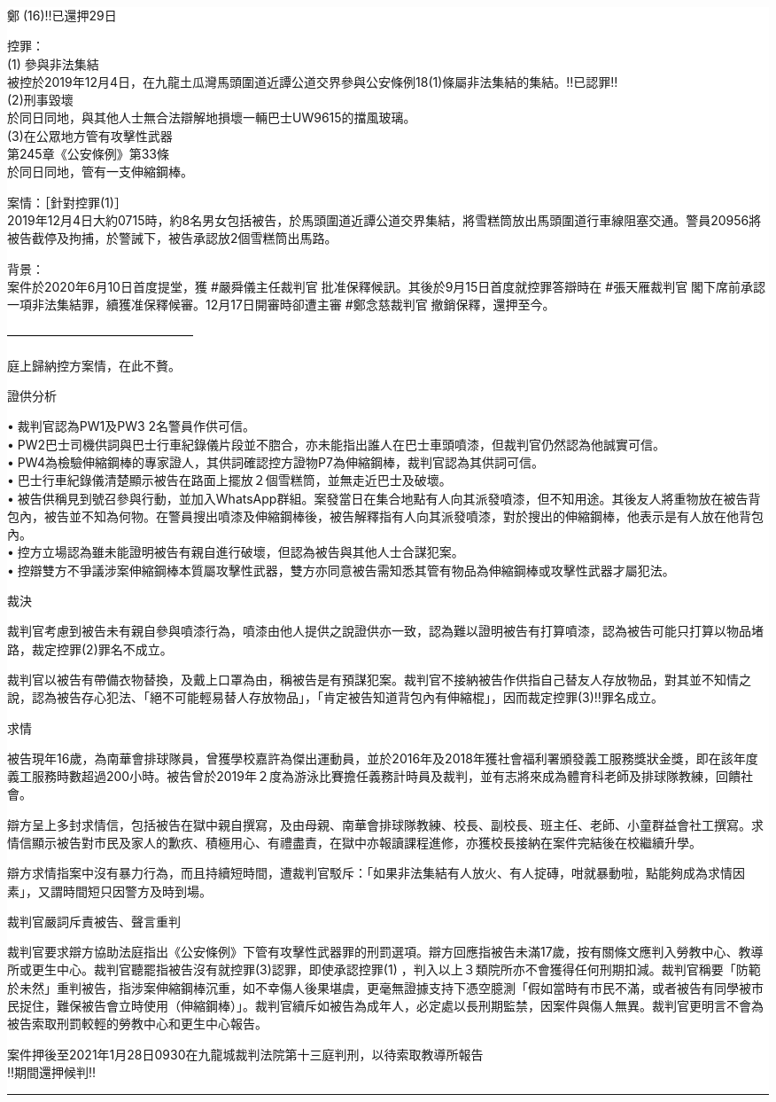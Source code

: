 鄭 (16)‼️已還押29日  
  
控罪：  
(1) 參與非法集結  
被控於2019年12月4日，在九龍土瓜灣馬頭圍道近譚公道交界參與公安條例18(1)條屬非法集結的集結。‼️已認罪‼️  
(2)刑事毀壞  
於同日同地，與其他人士無合法辯解地損壞一輛巴士UW9615的擋風玻璃。  
(3)在公眾地方管有攻擊性武器  
第245章《公安條例》第33條  
於同日同地，管有一支伸縮鋼棒。  
  
案情：［針對控罪(1)］  
2019年12月4日大約0715時，約8名男女包括被告，於馬頭圍道近譚公道交界集結，將雪糕筒放出馬頭圍道行車線阻塞交通。警員20956將被告截停及拘捕，於警誡下，被告承認放2個雪糕筒出馬路。  
  
背景：  
案件於2020年6月10日首度提堂，獲 \#嚴舜儀主任裁判官 批准保釋候訊。其後於9月15日首度就控罪答辯時在 \#張天雁裁判官 閣下席前承認一項非法集結罪，續獲准保釋候審。12月17日開審時卻遭主審 \#鄭念慈裁判官 撤銷保釋，還押至今。  
  
———————————————  
  
庭上歸納控方案情，在此不贅。  
  
證供分析  
  
• 裁判官認為PW1及PW3 2名警員作供可信。  
• PW2巴士司機供詞與巴士行車紀錄儀片段並不脗合，亦未能指出誰人在巴士車頭噴漆，但裁判官仍然認為他誠實可信。  
• PW4為檢驗伸縮鋼棒的專家證人，其供詞確認控方證物P7為伸縮鋼棒，裁判官認為其供詞可信。  
• 巴士行車紀錄儀清楚顯示被告在路面上擺放２個雪糕筒，並無走近巴士及破壞。  
• 被告供稱見到號召參與行動，並加入WhatsApp群組。案發當日在集合地點有人向其派發噴漆，但不知用途。其後友人將重物放在被告背包內，被告並不知為何物。在警員搜出噴漆及伸縮鋼棒後，被告解釋指有人向其派發噴漆，對於搜出的伸縮鋼棒，他表示是有人放在他背包內。  
• 控方立場認為雖未能證明被告有親自進行破壞，但認為被告與其他人士合謀犯案。  
• 控辯雙方不爭議涉案伸縮鋼棒本質屬攻擊性武器，雙方亦同意被告需知悉其管有物品為伸縮鋼棒或攻擊性武器才屬犯法。  
  
  
裁決  
  
裁判官考慮到被告未有親自參與噴漆行為，噴漆由他人提供之說證供亦一致，認為難以證明被告有打算噴漆，認為被告可能只打算以物品堵路，裁定控罪(2)罪名不成立。  
  
裁判官以被告有帶備衣物替換，及戴上口罩為由，稱被告是有預謀犯案。裁判官不接納被告作供指自己替友人存放物品，對其並不知情之說，認為被告存心犯法、「絕不可能輕易替人存放物品」，「肯定被告知道背包內有伸縮棍」，因而裁定控罪(3)‼️罪名成立。  
  
  
求情  
  
被告現年16歲，為南華會排球隊員，曾獲學校嘉許為傑出運動員，並於2016年及2018年獲社會福利署頒發義工服務獎狀金獎，即在該年度義工服務時數超過200小時。被告曾於2019年２度為游泳比賽擔任義務計時員及裁判，並有志將來成為體育科老師及排球隊教練，回饋社會。  
  
辯方呈上多封求情信，包括被告在獄中親自撰寫，及由母親、南華會排球隊教練、校長、副校長、班主任、老師、小童群益會社工撰寫。求情信顯示被告對市民及家人的歉疚、積極用心、有禮盡責，在獄中亦報讀課程進修，亦獲校長接納在案件完結後在校繼續升學。  
  
辯方求情指案中沒有暴力行為，而且持續短時間，遭裁判官駁斥：「如果非法集結有人放火、有人掟磚，咁就暴動啦，點能夠成為求情因素」，又謂時間短只因警方及時到場。  
  
  
裁判官嚴詞斥責被告、聲言重判  
  
裁判官要求辯方協助法庭指出《公安條例》下管有攻擊性武器罪的刑罰選項。辯方回應指被告未滿17歲，按有關條文應判入勞教中心、教導所或更生中心。裁判官聽罷指被告沒有就控罪(3)認罪，即使承認控罪(1) ，判入以上３類院所亦不會獲得任何刑期扣減。裁判官稱要「防範於未然」重判被告，指涉案伸縮鋼棒沉重，如不幸傷人後果堪虞，更毫無證據支持下憑空臆測「假如當時有市民不滿，或者被告有同學被市民捉住，難保被告會立時使用（伸縮鋼棒）」。裁判官續斥如被告為成年人，必定處以長刑期監禁，因案件與傷人無異。裁判官更明言不會為被告索取刑罰較輕的勞教中心和更生中心報告。  
  
  
案件押後至2021年1月28日0930在九龍城裁判法院第十三庭判刑，以待索取教導所報告  
‼️期間還押候判‼️

---